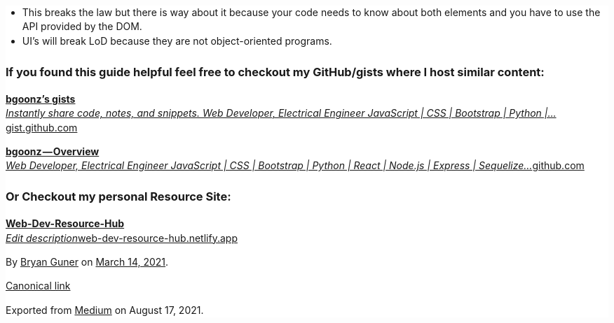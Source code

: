 - <span id="d850">This breaks the law but there is way about it because your code needs to know about both elements and you have to use the API provided by the DOM.</span>
- <span id="9dc9">UI’s will break LoD because they are not object-oriented programs.</span>

### If you found this guide helpful feel free to checkout my GitHub/gists where I host similar content:

<a href="https://gist.github.com/bgoonz" class="markup--anchor markup--mixtapeEmbed-anchor" title="https://gist.github.com/bgoonz"><strong>bgoonz’s gists</strong><br />
<em>Instantly share code, notes, and snippets. Web Developer, Electrical Engineer JavaScript | CSS | Bootstrap | Python |…</em>gist.github.com</a><a href="https://gist.github.com/bgoonz" class="js-mixtapeImage mixtapeImage u-ignoreBlock"></a>

<a href="https://github.com/bgoonz" class="markup--anchor markup--mixtapeEmbed-anchor" title="https://github.com/bgoonz"><strong>bgoonz — Overview</strong><br />
<em>Web Developer, Electrical Engineer JavaScript | CSS | Bootstrap | Python | React | Node.js | Express | Sequelize…</em>github.com</a><a href="https://github.com/bgoonz" class="js-mixtapeImage mixtapeImage u-ignoreBlock"></a>

### Or Checkout my personal Resource Site:

<a href="https://web-dev-resource-hub.netlify.app/" class="markup--anchor markup--mixtapeEmbed-anchor" title="https://web-dev-resource-hub.netlify.app/"><strong>Web-Dev-Resource-Hub</strong><br />
<em>Edit description</em>web-dev-resource-hub.netlify.app</a><a href="https://web-dev-resource-hub.netlify.app/" class="js-mixtapeImage mixtapeImage mixtapeImage--empty u-ignoreBlock"></a>

By <a href="https://medium.com/@bryanguner" class="p-author h-card">Bryan Guner</a> on [March 14, 2021](https://medium.com/p/d45007d06333).

<a href="https://medium.com/@bryanguner/object-oriented-programming-in-javascript-d45007d06333" class="p-canonical">Canonical link</a>

Exported from [Medium](https://medium.com) on August 17, 2021.
